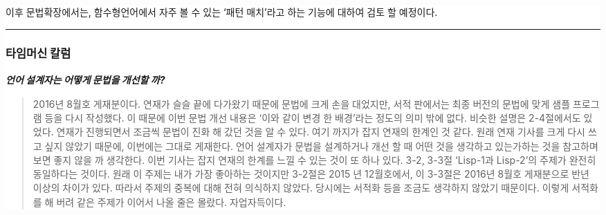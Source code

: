이후 문법확장에서는, 함수형언어에서 자주 볼 수 있는 ‘패턴 매치’라고 하는 기능에 대하여 검토 할 예정이다. 

<hr>

### 타임머신 칼럼

***언어 설계자는 어떻게 문법을 개선할 까?***

> 2016년 8월호 게재분이다. 연재가 슬슬 끝에 다가왔기 때문에 문법에 크게 손을 대었지만, 서적 판에서는 최종 버전의 문법에 맞게 샘플 프로그램 등을 다시 작성했다.
> 이 때문에 이번 문법 개선 내용은 ‘이와 같이 변경 한 배경’라는 정도의 의미 밖에 없다. 비슷한 설명은 2-4절에서도 있었다. 연재가 진행되면서 조금씩 문법이 진화 해 갔던 것을 알 수 있다.
> 여기 까지가 잡지 연재의 한계인 것 같다. 원래 연재 기사를 크게 다시 쓰고 싶지 않았기 때문에, 이번에는 그대로 게재한다. 언어 설계자가 문법을 설계하거나 개선 할 때 어떤 것을 생각하고 있는가하는 것을 참고하며 보면 좋지 않을 까 생각한다.
> 이번 기사는 잡지 연재의 한계를 느낄 수 있는 것이 또 하나 있다. 3-2, 3-3절 ‘Lisp-1과 Lisp-2’의 주제가 완전히 동일하다는  것이다. 원래 이 주제는 내가 가장 좋아하는 것이지만 3-2절은 2015 년 12월호에서, 이 3-3절은 2016년 8월호 게재분으로 반년 이상의 차이가 있다. 따라서 주제의 중복에 대해 전혀 의식하지 않았다. 당시에는 서적화 등을 조금도 생각하지 않았기 때문이다. 이렇게 서적화를 해 버려 같은 주제가 이어서 나올 줄은 몰랐다. 자업자득이다.



[^1]: 초기의 Lisp처리시스템에 Lisp1.5라고 하는 것이 있었다는 이야기는 있었으나, 설명이 필요한 농담은 재미없다.



